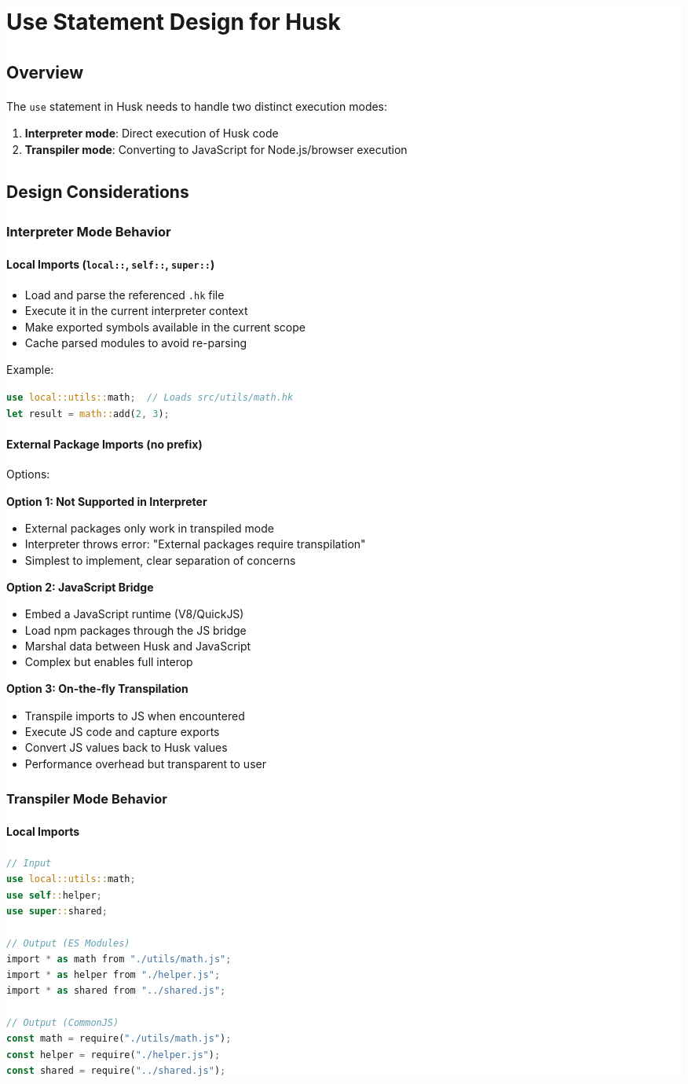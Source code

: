 # Use Statement Design for Husk

## Overview

The `use` statement in Husk needs to handle two distinct execution modes:
1. **Interpreter mode**: Direct execution of Husk code
2. **Transpiler mode**: Converting to JavaScript for Node.js/browser execution

## Design Considerations

### Interpreter Mode Behavior

#### Local Imports (`local::`, `self::`, `super::`)
- Load and parse the referenced `.hk` file
- Execute it in the current interpreter context
- Make exported symbols available in the current scope
- Cache parsed modules to avoid re-parsing

Example:
```rust
use local::utils::math;  // Loads src/utils/math.hk
let result = math::add(2, 3);
```

#### External Package Imports (no prefix)
Options:

**Option 1: Not Supported in Interpreter**
- External packages only work in transpiled mode
- Interpreter throws error: "External packages require transpilation"
- Simplest to implement, clear separation of concerns

**Option 2: JavaScript Bridge**
- Embed a JavaScript runtime (V8/QuickJS)
- Load npm packages through the JS bridge
- Marshal data between Husk and JavaScript
- Complex but enables full interop

**Option 3: On-the-fly Transpilation**
- Transpile imports to JS when encountered
- Execute JS code and capture exports
- Convert JS values back to Husk values
- Performance overhead but transparent to user

### Transpiler Mode Behavior

#### Local Imports
```rust
// Input
use local::utils::math;
use self::helper;
use super::shared;

// Output (ES Modules)
import * as math from "./utils/math.js";
import * as helper from "./helper.js";
import * as shared from "../shared.js";

// Output (CommonJS)
const math = require("./utils/math.js");
const helper = require("./helper.js");
const shared = require("../shared.js");
```
